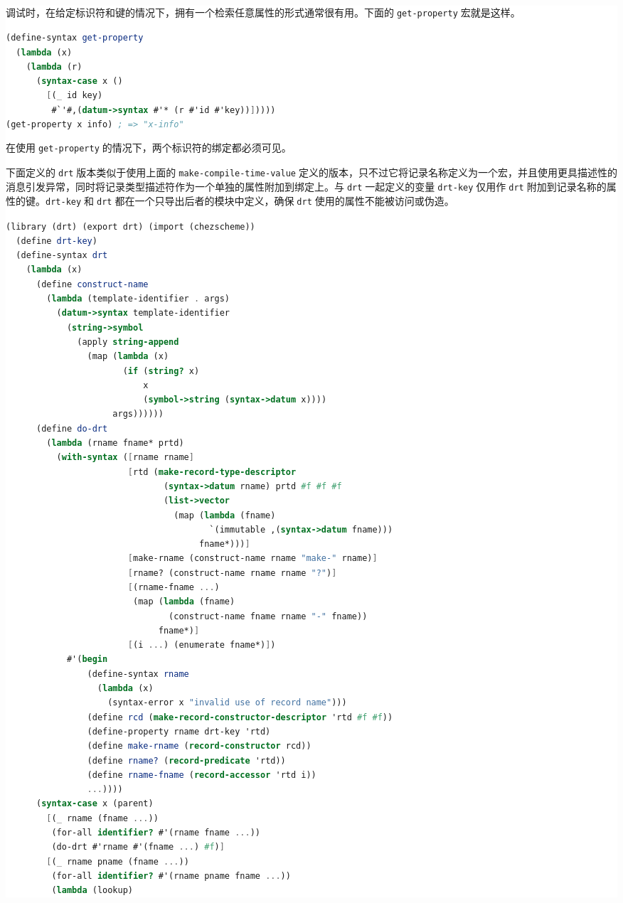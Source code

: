 调试时，在给定标识符和键的情况下，拥有一个检索任意属性的形式通常很有用。下面的 `get-property` 宏就是这样。

```scheme
(define-syntax get-property
  (lambda (x)
    (lambda (r)
      (syntax-case x ()
        [(_ id key)
         #`'#,(datum->syntax #'* (r #'id #'key))]))))
(get-property x info) ; => "x-info"
```

在使用 `get-property` 的情况下，两个标识符的绑定都必须可见。

下面定义的 `drt` 版本类似于使用上面的 `make-compile-time-value` 定义的版本，只不过它将记录名称定义为一个宏，并且使用更具描述性的消息引发异常，同时将记录类型描述符作为一个单独的属性附加到绑定上。与 `drt` 一起定义的变量 `drt-key` 仅用作 `drt` 附加到记录名称的属性的键。`drt-key` 和 `drt` 都在一个只导出后者的模块中定义，确保 `drt` 使用的属性不能被访问或伪造。

```scheme
(library (drt) (export drt) (import (chezscheme))
  (define drt-key)
  (define-syntax drt
    (lambda (x)
      (define construct-name
        (lambda (template-identifier . args)
          (datum->syntax template-identifier
            (string->symbol
              (apply string-append
                (map (lambda (x)
                       (if (string? x)
                           x
                           (symbol->string (syntax->datum x))))
                     args))))))
      (define do-drt
        (lambda (rname fname* prtd)
          (with-syntax ([rname rname]
                        [rtd (make-record-type-descriptor
                               (syntax->datum rname) prtd #f #f #f
                               (list->vector
                                 (map (lambda (fname)
                                        `(immutable ,(syntax->datum fname)))
                                      fname*)))]
                        [make-rname (construct-name rname "make-" rname)]
                        [rname? (construct-name rname rname "?")]
                        [(rname-fname ...)
                         (map (lambda (fname)
                                (construct-name fname rname "-" fname))
                              fname*)]
                        [(i ...) (enumerate fname*)])
            #'(begin
                (define-syntax rname
                  (lambda (x)
                    (syntax-error x "invalid use of record name")))
                (define rcd (make-record-constructor-descriptor 'rtd #f #f))
                (define-property rname drt-key 'rtd)
                (define make-rname (record-constructor rcd))
                (define rname? (record-predicate 'rtd))
                (define rname-fname (record-accessor 'rtd i))
                ...))))
      (syntax-case x (parent)
        [(_ rname (fname ...))
         (for-all identifier? #'(rname fname ...))
         (do-drt #'rname #'(fname ...) #f)]
        [(_ rname pname (fname ...))
         (for-all identifier? #'(rname pname fname ...))
         (lambda (lookup)
```